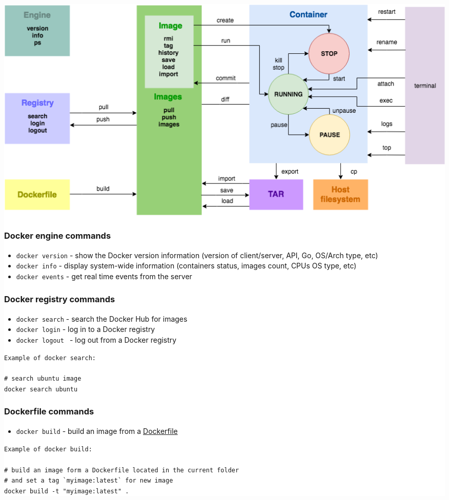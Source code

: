 <img src="images/docker-commands.png"/>
</p>

### Docker engine commands
 * `docker version` - show the Docker version information (version of client/server, API, Go, OS/Arch type, etc)
 * `docker info` - display system-wide information (containers status, images count, CPUs OS type, etc)
 * `docker events` - get real time events from the server

### Docker registry commands
 * `docker search` - search the Docker Hub for images 
 * `docker login` - log in to a Docker registry
 * `docker logout ` - log out from a Docker registry

 ```
 Example of docker search:
 
 # search ubuntu image
 docker search ubuntu
 ```

### Dockerfile commands
* `docker build` - build an image from a [Dockerfile](https://docs.docker.com/engine/reference/builder/#shell-form-entrypoint-example)

 ```
 Example of docker build:
 
 # build an image form a Dockerfile located in the current folder 
 # and set a tag `myimage:latest` for new image
 docker build -t "myimage:latest" .
 ```
